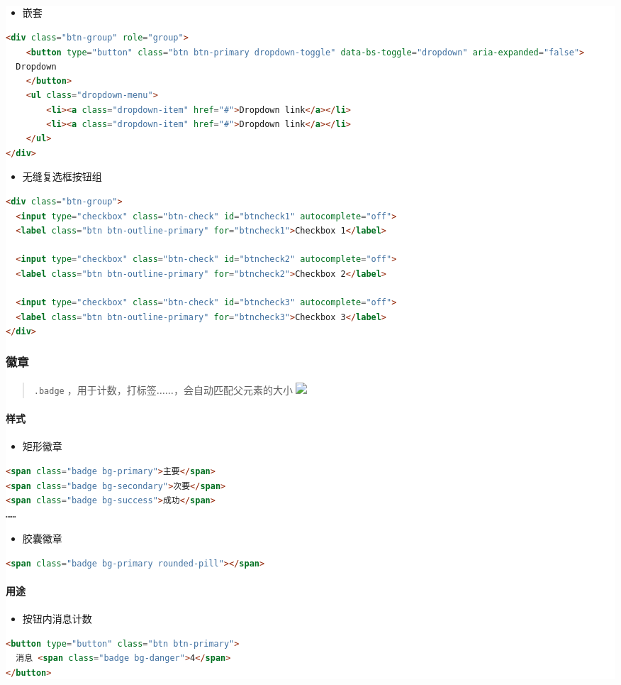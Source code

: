 * 嵌套

```html
<div class="btn-group" role="group">
	<button type="button" class="btn btn-primary dropdown-toggle" data-bs-toggle="dropdown" aria-expanded="false">
  Dropdown
	</button>
	<ul class="dropdown-menu">
		<li><a class="dropdown-item" href="#">Dropdown link</a></li>
		<li><a class="dropdown-item" href="#">Dropdown link</a></li>
	</ul>
</div>
```

* 无缝复选框按钮组

```html
<div class="btn-group">
  <input type="checkbox" class="btn-check" id="btncheck1" autocomplete="off">
  <label class="btn btn-outline-primary" for="btncheck1">Checkbox 1</label>

  <input type="checkbox" class="btn-check" id="btncheck2" autocomplete="off">
  <label class="btn btn-outline-primary" for="btncheck2">Checkbox 2</label>

  <input type="checkbox" class="btn-check" id="btncheck3" autocomplete="off">
  <label class="btn btn-outline-primary" for="btncheck3">Checkbox 3</label>
</div>
```

### 徽章

> `.badge` ，用于计数，打标签……，会自动匹配父元素的大小 ![](https://obsidian-1307744200.cos.ap-guangzhou.myqcloud.com/%E5%9B%BE%E7%89%87/202402181053369.png)

#### 样式

* 矩形徽章

```html
<span class="badge bg-primary">主要</span>
<span class="badge bg-secondary">次要</span>
<span class="badge bg-success">成功</span>
……
```

* 胶囊徽章

```html
<span class="badge bg-primary rounded-pill"></span>
```

#### 用途

* 按钮内消息计数

```html
<button type="button" class="btn btn-primary">
  消息 <span class="badge bg-danger">4</span>
</button>
```
